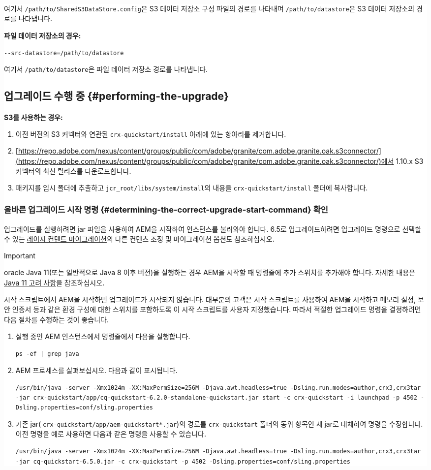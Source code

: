 여기서 `/path/to/SharedS3DataStore.config`은 S3 데이터 저장소 구성 파일의 경로를 나타내며 `/path/to/datastore`은 S3 데이터 저장소의 경로를 나타냅니다.

**파일 데이터 저장소의 경우:**

```shell
--src-datastore=/path/to/datastore
```

여기서 `/path/to/datastore`은 파일 데이터 저장소 경로를 나타냅니다.

## 업그레이드 수행 중 {#performing-the-upgrade}

**S3를 사용하는 경우:**

1. 이전 버전의 S3 커넥터와 연관된 `crx-quickstart/install` 아래에 있는 항아리를 제거합니다.

1. [https://repo.adobe.com/nexus/content/groups/public/com/adobe/granite/com.adobe.granite.oak.s3connector/](https://repo.adobe.com/nexus/content/groups/public/com/adobe/granite/com.adobe.granite.oak.s3connector/)에서 1.10.x S3 커넥터의 최신 릴리스를 다운로드합니다.

1. 패키지를 임시 폴더에 추출하고 `jcr_root/libs/system/install`의 내용을 `crx-quickstart/install` 폴더에 복사합니다.

### 올바른 업그레이드 시작 명령 {#determining-the-correct-upgrade-start-command} 확인

업그레이드를 실행하려면 jar 파일을 사용하여 AEM을 시작하여 인스턴스를 불러와야 합니다. 6.5로 업그레이드하려면 업그레이드 명령으로 선택할 수 있는 [레이지 컨텐트 마이그레이션](/help/sites-deploying/lazy-content-migration.md)의 다른 컨텐츠 조정 및 마이그레이션 옵션도 참조하십시오.

>[!IMPORTANT]
>
>oracle Java 11(또는 일반적으로 Java 8 이후 버전)을 실행하는 경우 AEM을 시작할 때 명령줄에 추가 스위치를 추가해야 합니다. 자세한 내용은 [Java 11 고려 사항](/help/sites-deploying/custom-standalone-install.md#java-considerations)을 참조하십시오.

시작 스크립트에서 AEM을 시작하면 업그레이드가 시작되지 않습니다. 대부분의 고객은 시작 스크립트를 사용하여 AEM을 시작하고 메모리 설정, 보안 인증서 등과 같은 환경 구성에 대한 스위치를 포함하도록 이 시작 스크립트를 사용자 지정했습니다. 따라서 적절한 업그레이드 명령을 결정하려면 다음 절차를 수행하는 것이 좋습니다.

1. 실행 중인 AEM 인스턴스에서 명령줄에서 다음을 실행합니다.

   ```shell
   ps -ef | grep java
   ```

1. AEM 프로세스를 살펴보십시오. 다음과 같이 표시됩니다.

   ```shell
   /usr/bin/java -server -Xmx1024m -XX:MaxPermSize=256M -Djava.awt.headless=true -Dsling.run.modes=author,crx3,crx3tar -jar crx-quickstart/app/cq-quickstart-6.2.0-standalone-quickstart.jar start -c crx-quickstart -i launchpad -p 4502 -Dsling.properties=conf/sling.properties
   ```

1. 기존 jar( `crx-quickstart/app/aem-quickstart*.jar`)의 경로를 `crx-quickstart` 폴더의 동위 항목인 새 jar로 대체하여 명령을 수정합니다. 이전 명령을 예로 사용하면 다음과 같은 명령을 사용할 수 있습니다.

   ```shell
   /usr/bin/java -server -Xmx1024m -XX:MaxPermSize=256M -Djava.awt.headless=true -Dsling.run.modes=author,crx3,crx3tar -jar cq-quickstart-6.5.0.jar -c crx-quickstart -p 4502 -Dsling.properties=conf/sling.properties
   ```
